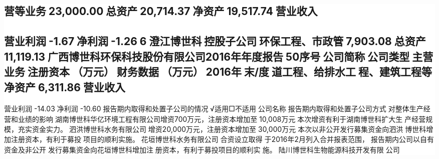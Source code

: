 营等业务
23,000.00
总资产
20,714.37
净资产
19,517.74
营业收入
-
营业利润
-1.67
净利润
-1.26
6
澄江博世科
控股子公司
环保工程、市政管
7,903.08
总资产
11,119.13
广西博世科环保科技股份有限公司2016年年度报告
50序号
公司简称
公司类型
主营业务
注册资本
（万元）
财务数据
（万元）
2016年
末/度
道工程、给排水工
程、建筑工程等
净资产
6,311.86
营业收入
-
营业利润
-14.03
净利润
-10.60
报告期内取得和处置子公司的情况
√适用□不适用
公司名称
报告期内取得和处置子公司方式
对整体生产经营和业绩的影响
湖南博世科华亿环境工程有限公司增资700万元，注册资本增加至
10,008万元
本次增资有利于湖南博世科扩大生
产经营规模，充实资金实力。
泗洪博世科水务有限公司
增资20,000万元，注册资本增加至
30,000万元
本次以非公开发行募集资金向泗洪
博世科增加注册资本，有利于募投
项目的顺利实施。
花垣博世科水务有限公司
合资设立取得
于2016年2月列入合并报表范围，
报告期内公司以自有资金及非公开
发行募集资金向花垣博世科增加注
册资本，有利于募投项目的顺利实
施。
陆川博世科生物能源科技开发有限
公司